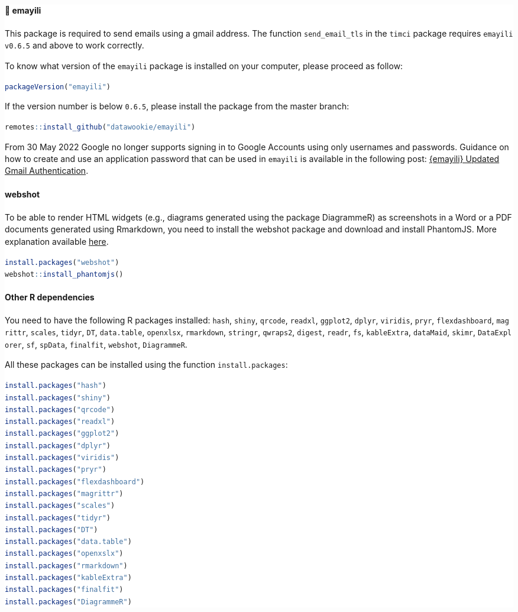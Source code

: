 #### :email: emayili
This package is required to send emails using a gmail address.
The function `send_email_tls` in the `timci` package requires `emayili v0.6.5` and above to work correctly.

To know what version of the `emayili` package is installed on your computer, please proceed as follow:

```r
packageVersion("emayili")
```

If the version number is below `0.6.5`, please install the package from the master branch:
```r
remotes::install_github("datawookie/emayili")
```

From 30 May 2022 Google no longer supports signing in to Google Accounts using only usernames and passwords. Guidance on how to create and use an application password that can be used in `emayili` is available in the following post:
[{emayili} Updated Gmail Authentication](https://datawookie.dev/blog/2022/03/updated-gmail-authentication/).

#### webshot

To be able to render HTML widgets (e.g., diagrams generated using the package DiagrammeR) as screenshots in a Word or a PDF documents generated using Rmarkdown, you need to install the webshot package and download and install PhantomJS. More explanation available [here](https://bookdown.org/yihui/bookdown/html-widgets.html).
```r
install.packages("webshot")
webshot::install_phantomjs()
```

#### Other R dependencies

You need to have the following R packages installed: `hash`, `shiny`, `qrcode`, `readxl`, `ggplot2`, `dplyr`, `viridis`, `pryr`, `flexdashboard`, `magrittr`, `scales`, `tidyr`, `DT`, `data.table`, `openxlsx`, `rmarkdown`, `stringr`, `qwraps2`, `digest`, `readr`, `fs`, `kableExtra`, `dataMaid`, `skimr`, `DataExplorer`, `sf`, `spData`, `finalfit`, `webshot`, `DiagrammeR`.

All these packages can be installed using the function `install.packages`:
```r
install.packages("hash")
install.packages("shiny")
install.packages("qrcode")
install.packages("readxl")
install.packages("ggplot2")
install.packages("dplyr")
install.packages("viridis")
install.packages("pryr")
install.packages("flexdashboard")
install.packages("magrittr")
install.packages("scales")
install.packages("tidyr")
install.packages("DT")
install.packages("data.table")
install.packages("openxslx")
install.packages("rmarkdown")
install.packages("kableExtra")
install.packages("finalfit")
install.packages("DiagrammeR")
```
